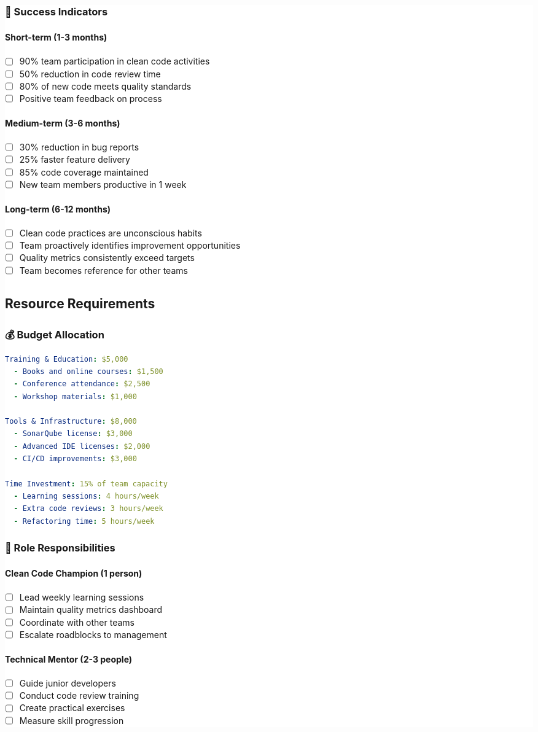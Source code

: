 ### 🎯 Success Indicators

#### Short-term (1-3 months)
- [ ] 90% team participation in clean code activities
- [ ] 50% reduction in code review time
- [ ] 80% of new code meets quality standards
- [ ] Positive team feedback on process

#### Medium-term (3-6 months)
- [ ] 30% reduction in bug reports
- [ ] 25% faster feature delivery
- [ ] 85% code coverage maintained
- [ ] New team members productive in 1 week

#### Long-term (6-12 months)
- [ ] Clean code practices are unconscious habits
- [ ] Team proactively identifies improvement opportunities
- [ ] Quality metrics consistently exceed targets
- [ ] Team becomes reference for other teams

## Resource Requirements

### 💰 Budget Allocation
```yaml
Training & Education: $5,000
  - Books and online courses: $1,500
  - Conference attendance: $2,500
  - Workshop materials: $1,000

Tools & Infrastructure: $8,000
  - SonarQube license: $3,000
  - Advanced IDE licenses: $2,000
  - CI/CD improvements: $3,000

Time Investment: 15% of team capacity
  - Learning sessions: 4 hours/week
  - Extra code reviews: 3 hours/week
  - Refactoring time: 5 hours/week
```

### 👥 Role Responsibilities

#### Clean Code Champion (1 person)
- [ ] Lead weekly learning sessions
- [ ] Maintain quality metrics dashboard
- [ ] Coordinate with other teams
- [ ] Escalate roadblocks to management

#### Technical Mentor (2-3 people)
- [ ] Guide junior developers
- [ ] Conduct code review training
- [ ] Create practical exercises
- [ ] Measure skill progression
